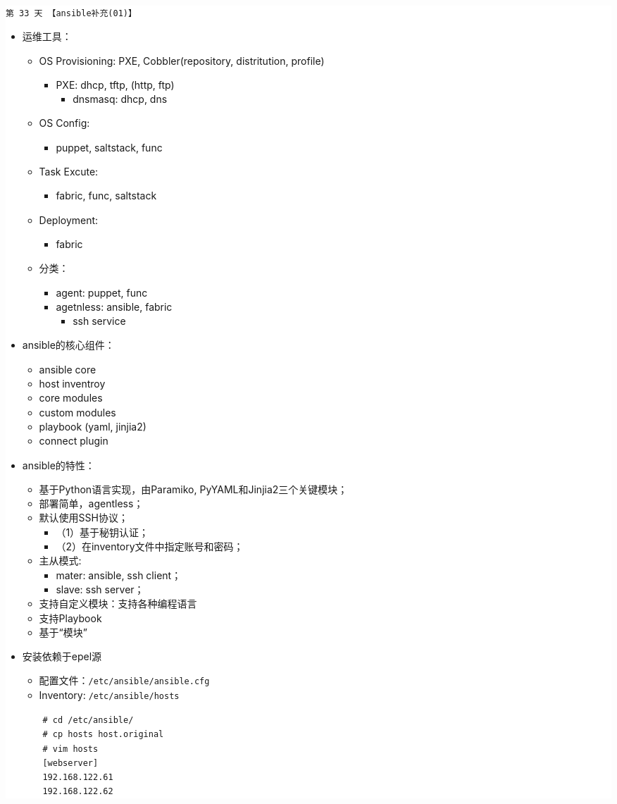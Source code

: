 
    第 33 天 【ansible补充(01)】

- 运维工具：
    + OS Provisioning: PXE, Cobbler(repository, distritution, profile)
        * PXE: dhcp, tftp, (http, ftp)
            - dnsmasq: dhcp, dns
    + OS Config:
        * puppet, saltstack, func
    + Task Excute:
        * fabric, func, saltstack
    + Deployment:
        * fabric

    + 分类：
        * agent: puppet, func
        * agetnless: ansible, fabric
            - ssh service

- ansible的核心组件：
    + ansible core
    + host inventroy
    + core modules
    + custom modules
    + playbook (yaml, jinjia2)
    + connect plugin

- ansible的特性：
    + 基于Python语言实现，由Paramiko, PyYAML和Jinjia2三个关键模块；
    + 部署简单，agentless；
    + 默认使用SSH协议；
        * （1）基于秘钥认证；
        * （2）在inventory文件中指定账号和密码；
    + 主从模式:
        * mater: ansible, ssh client；
        * slave: ssh server；
    + 支持自定义模块：支持各种编程语言
    + 支持Playbook
    + 基于“模块”

- 安装依赖于epel源
    + 配置文件：`/etc/ansible/ansible.cfg`
    + Inventory: `/etc/ansible/hosts`
    ```
        # cd /etc/ansible/
        # cp hosts host.original
        # vim hosts
        [webserver]
        192.168.122.61
        192.168.122.62
